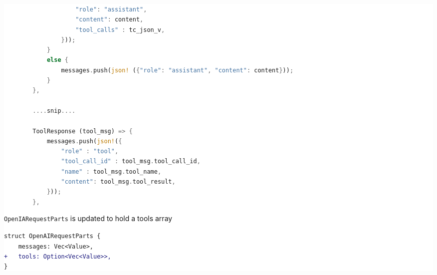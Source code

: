 ```rust
					"role": "assistant", 
					"content": content,
					"tool_calls" : tc_json_v,							
				}));	
			}
			else {						
				messages.push(json! ({"role": "assistant", "content": content}));
			}
		},

		....snip....

		ToolResponse (tool_msg) => {
			messages.push(json!({
				"role" : "tool",
				"tool_call_id" : tool_msg.tool_call_id,
				"name" : tool_msg.tool_name,
				"content": tool_msg.tool_result,
			}));
		},
```

`OpenIARequestParts` is updated to hold a tools array

```diff
struct OpenAIRequestParts {
	messages: Vec<Value>,
+	tools: Option<Vec<Value>>,
}
```